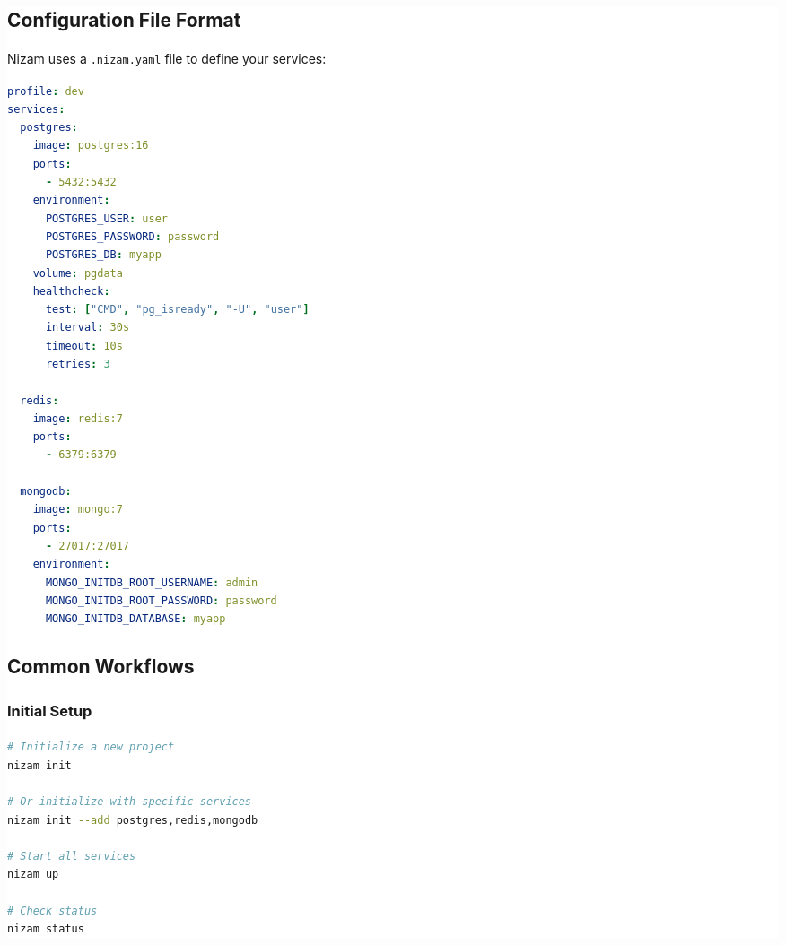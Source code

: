 
## Configuration File Format

Nizam uses a `.nizam.yaml` file to define your services:

```yaml
profile: dev
services:
  postgres:
    image: postgres:16
    ports:
      - 5432:5432
    environment:
      POSTGRES_USER: user
      POSTGRES_PASSWORD: password
      POSTGRES_DB: myapp
    volume: pgdata
    healthcheck:
      test: ["CMD", "pg_isready", "-U", "user"]
      interval: 30s
      timeout: 10s
      retries: 3

  redis:
    image: redis:7
    ports:
      - 6379:6379

  mongodb:
    image: mongo:7
    ports:
      - 27017:27017
    environment:
      MONGO_INITDB_ROOT_USERNAME: admin
      MONGO_INITDB_ROOT_PASSWORD: password
      MONGO_INITDB_DATABASE: myapp
```

## Common Workflows

### Initial Setup

```bash
# Initialize a new project
nizam init

# Or initialize with specific services
nizam init --add postgres,redis,mongodb

# Start all services
nizam up

# Check status
nizam status
```
